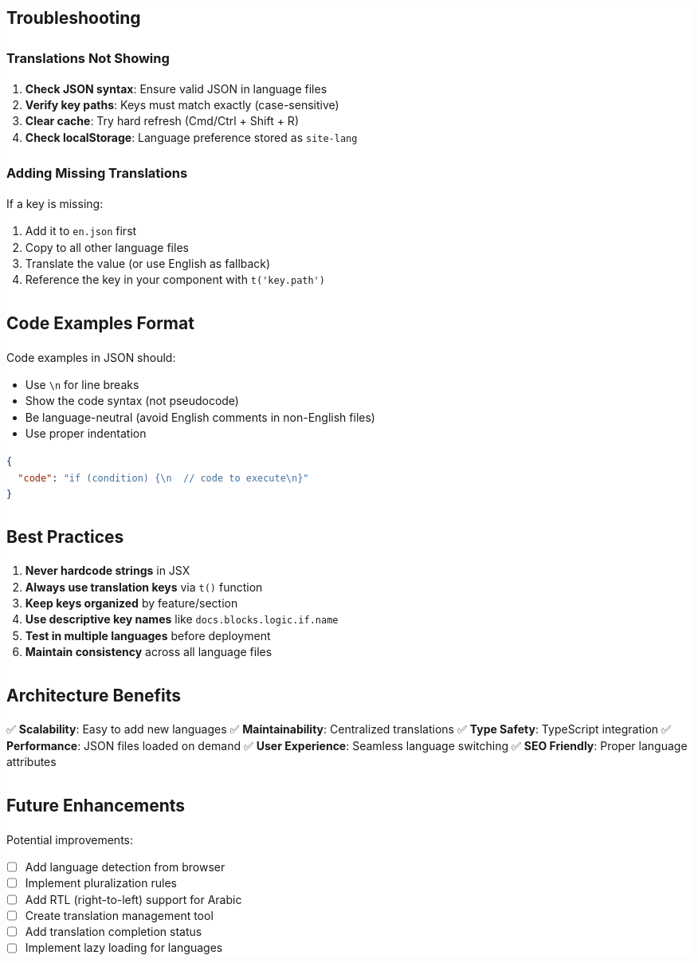 ## Troubleshooting

### Translations Not Showing

1. **Check JSON syntax**: Ensure valid JSON in language files
2. **Verify key paths**: Keys must match exactly (case-sensitive)
3. **Clear cache**: Try hard refresh (Cmd/Ctrl + Shift + R)
4. **Check localStorage**: Language preference stored as `site-lang`

### Adding Missing Translations

If a key is missing:
1. Add it to `en.json` first
2. Copy to all other language files
3. Translate the value (or use English as fallback)
4. Reference the key in your component with `t('key.path')`

## Code Examples Format

Code examples in JSON should:
- Use `\n` for line breaks
- Show the code syntax (not pseudocode)
- Be language-neutral (avoid English comments in non-English files)
- Use proper indentation

```json
{
  "code": "if (condition) {\n  // code to execute\n}"
}
```

## Best Practices

1. **Never hardcode strings** in JSX
2. **Always use translation keys** via `t()` function
3. **Keep keys organized** by feature/section
4. **Use descriptive key names** like `docs.blocks.logic.if.name`
5. **Test in multiple languages** before deployment
6. **Maintain consistency** across all language files

## Architecture Benefits

✅ **Scalability**: Easy to add new languages
✅ **Maintainability**: Centralized translations
✅ **Type Safety**: TypeScript integration
✅ **Performance**: JSON files loaded on demand
✅ **User Experience**: Seamless language switching
✅ **SEO Friendly**: Proper language attributes

## Future Enhancements

Potential improvements:
- [ ] Add language detection from browser
- [ ] Implement pluralization rules
- [ ] Add RTL (right-to-left) support for Arabic
- [ ] Create translation management tool
- [ ] Add translation completion status
- [ ] Implement lazy loading for languages
